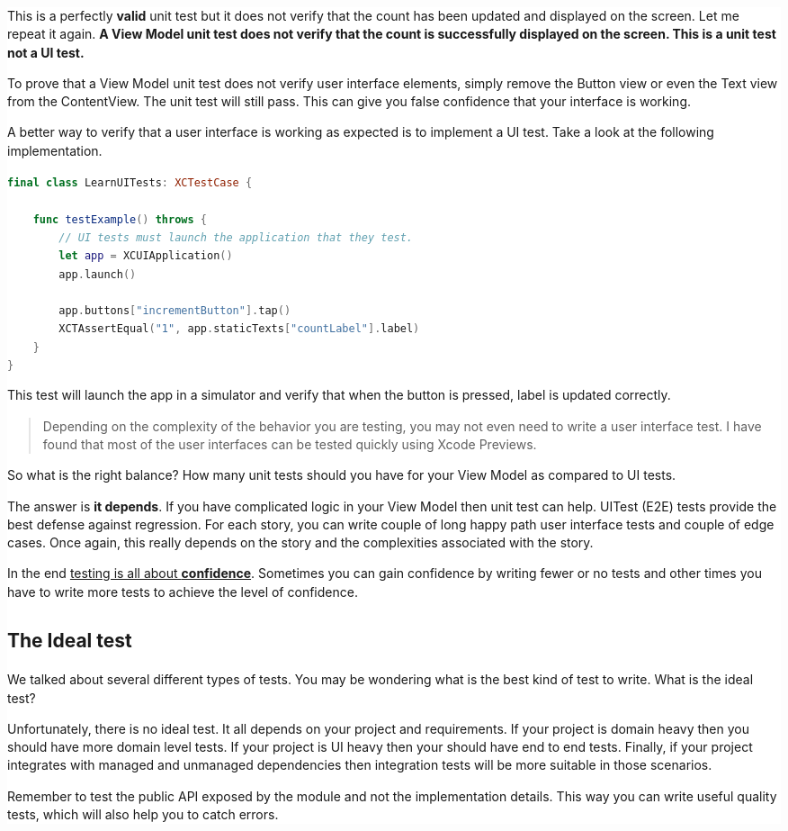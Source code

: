 This is a perfectly **valid** unit test but it does not verify that the count has been updated and displayed on the screen. Let me repeat it again. **A View Model unit test does not verify that the count is successfully displayed on the screen. This is a unit test not a UI test.**

To prove that a View Model unit test does not verify user interface elements, simply remove the Button view or even the Text view from the ContentView. The unit test will still pass. This can give you false confidence that your interface is working. 

A better way to verify that a user interface is working as expected is to implement a UI test. Take a look at the following implementation. 

``` swift 
final class LearnUITests: XCTestCase {

    func testExample() throws {
        // UI tests must launch the application that they test.
        let app = XCUIApplication()
        app.launch()

        app.buttons["incrementButton"].tap()
        XCTAssertEqual("1", app.staticTexts["countLabel"].label)
    }
}
```

This test will launch the app in a simulator and verify that when the button is pressed, label is updated correctly. 

> Depending on the complexity of the behavior you are testing, you may not even need to write a user interface test. I have found that most of the user interfaces can be tested quickly using Xcode Previews. 

So what is the right balance? How many unit tests should you have for your View Model as compared to UI tests. 

The answer is **it depends**. If you have complicated logic in your View Model then unit test can help. UITest (E2E) tests provide the best defense against regression. For each story, you can write couple of long happy path user interface tests and couple of edge cases. Once again, this really depends on the story and the complexities associated with the story. 

In the end [testing is all about **confidence**](https://azamsharp.com/2023/02/15/testing-is-about-confidence.html). Sometimes you can gain confidence by writing fewer or no tests and other times you have to write more tests to achieve the level of confidence. 

## The Ideal test 

We talked about several different types of tests. You may be wondering what is the best kind of test to write. What is the ideal test? 

Unfortunately, there is no ideal test. It all depends on your project and requirements. If your project is domain heavy then you should have more domain level tests. If your project is UI heavy then your should have end to end tests. Finally, if your project integrates with managed and unmanaged dependencies then integration tests will be more suitable in those scenarios.

Remember to test the public API exposed by the module and not the implementation details. This way you can write useful quality tests, which will also help you to catch errors.  

